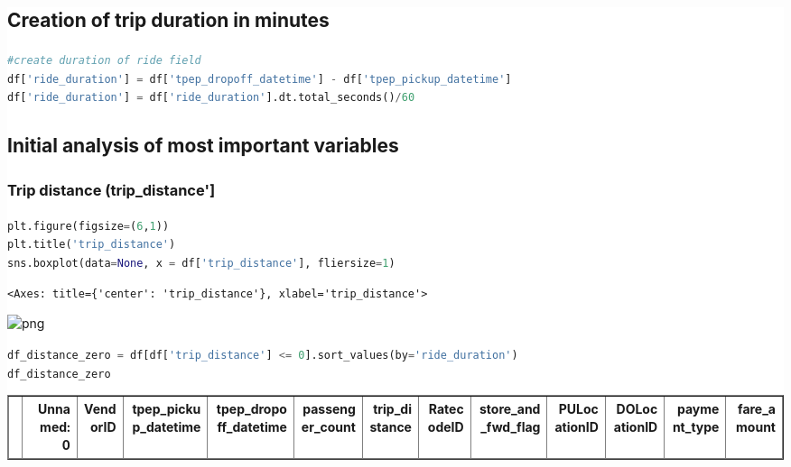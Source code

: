 
## Creation of trip duration in minutes


```python
#create duration of ride field
df['ride_duration'] = df['tpep_dropoff_datetime'] - df['tpep_pickup_datetime']
df['ride_duration'] = df['ride_duration'].dt.total_seconds()/60
```

## Initial analysis of most important variables

### Trip distance (trip_distance']


```python
plt.figure(figsize=(6,1))
plt.title('trip_distance')
sns.boxplot(data=None, x = df['trip_distance'], fliersize=1)
```




    <Axes: title={'center': 'trip_distance'}, xlabel='trip_distance'>




    
![png](output_12_1.png)
    



```python
df_distance_zero = df[df['trip_distance'] <= 0].sort_values(by='ride_duration')
df_distance_zero
```




<div>
<style scoped>
    .dataframe tbody tr th:only-of-type {
        vertical-align: middle;
    }

    .dataframe tbody tr th {
        vertical-align: top;
    }

    .dataframe thead th {
        text-align: right;
    }
</style>
<table border="1" class="dataframe">
  <thead>
    <tr style="text-align: right;">
      <th></th>
      <th>Unnamed: 0</th>
      <th>VendorID</th>
      <th>tpep_pickup_datetime</th>
      <th>tpep_dropoff_datetime</th>
      <th>passenger_count</th>
      <th>trip_distance</th>
      <th>RatecodeID</th>
      <th>store_and_fwd_flag</th>
      <th>PULocationID</th>
      <th>DOLocationID</th>
      <th>payment_type</th>
      <th>fare_amount</th>